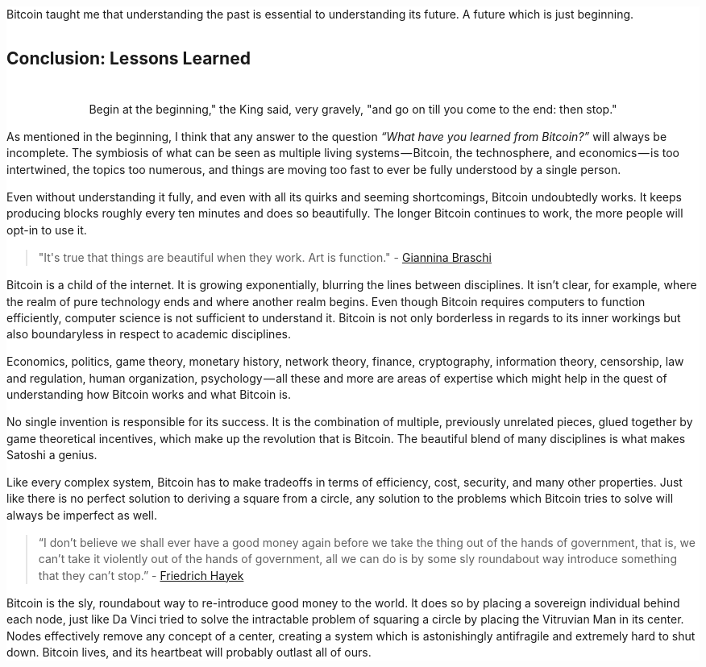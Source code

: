 Bitcoin taught me that understanding the past is essential to
understanding its future. A future which is just beginning.

## Conclusion: Lessons Learned

<br>
<center v-pre>Begin at the beginning," the King said, very gravely, "and go on till you come to the end: then stop."</center>

As mentioned in the beginning, I think that any answer to the question *“What
have you learned from Bitcoin?”* will always be incomplete. The symbiosis of
what can be seen as multiple living systems — Bitcoin, the technosphere, and
economics — is too intertwined, the topics too numerous, and things are moving
too fast to ever be fully understood by a single person.

Even without understanding it fully, and even with all its quirks and seeming
shortcomings, Bitcoin undoubtedly works. It keeps producing blocks roughly every
ten minutes and does so beautifully. The longer Bitcoin continues to work, the
more people will opt-in to use it.

> "It's true that things are beautiful when they work. Art is function." - [Giannina Braschi](https://en.wikipedia.org/wiki/Braschi%27s_Empire_of_Dreams)

Bitcoin is a child of the internet. It is growing exponentially, blurring the
lines between disciplines. It isn’t clear, for example, where the realm of pure
technology ends and where another realm begins. Even though Bitcoin requires
computers to function efficiently, computer science is not sufficient to
understand it. Bitcoin is not only borderless in regards to its inner workings
but also boundaryless in respect to academic disciplines.

Economics, politics, game theory, monetary history, network theory, finance,
cryptography, information theory, censorship, law and regulation, human
organization, psychology — all these and more are areas of expertise which might
help in the quest of understanding how Bitcoin works and what Bitcoin is.

No single invention is responsible for its success. It is the combination of
multiple, previously unrelated pieces, glued together by game theoretical
incentives, which make up the revolution that is Bitcoin. The beautiful blend of
many disciplines is what makes Satoshi a genius.

Like every complex system, Bitcoin has to make tradeoffs in terms of efficiency,
cost, security, and many other properties. Just like there is no perfect
solution to deriving a square from a circle, any solution to the problems which
Bitcoin tries to solve will always be imperfect as well.

> “I don’t believe we shall ever have a good money again before we take the
> thing out of the hands of government, that is, we can’t take it violently
> out of the hands of government, all we can do is by some sly roundabout way
> introduce something that they can’t stop.” - [Friedrich Hayek](https://youtu.be/EYhEDxFwFRU?t=1124)

Bitcoin is the sly, roundabout way to re-introduce good money to the world. It
does so by placing a sovereign individual behind each node, just like Da Vinci
tried to solve the intractable problem of squaring a circle by placing the
Vitruvian Man in its center. Nodes effectively remove any concept of a center,
creating a system which is astonishingly antifragile and extremely hard to shut
down. Bitcoin lives, and its heartbeat will probably outlast all of ours.
